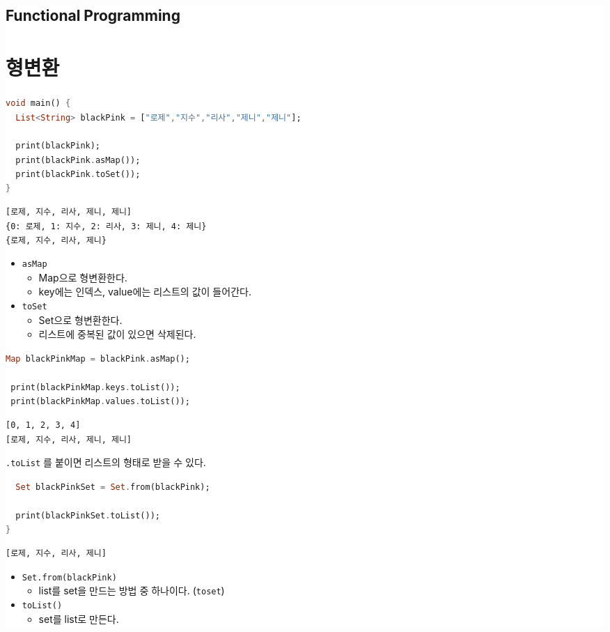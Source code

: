 ## Functional Programming

# 형변환

```Dart
void main() {
  List<String> blackPink = ["로제","지수","리사","제니","제니"];
  
  print(blackPink);
  print(blackPink.asMap());
  print(blackPink.toSet());
}
```

```text
[로제, 지수, 리사, 제니, 제니]
{0: 로제, 1: 지수, 2: 리사, 3: 제니, 4: 제니}
{로제, 지수, 리사, 제니}
```
- `asMap`
	- Map으로 형변환한다.
	- key에는 인덱스, value에는 리스트의 값이 들어간다.
- `toSet`
	- Set으로 형변환한다.
	- 리스트에 중복된 값이 있으면 삭제된다.

```Dart
Map blackPinkMap = blackPink.asMap();
  
 print(blackPinkMap.keys.toList());
 print(blackPinkMap.values.toList());
```

```text
[0, 1, 2, 3, 4]
[로제, 지수, 리사, 제니, 제니]
```

`.toList` 를 붙이면 리스트의 형태로 받을 수 있다.

```Dart
  Set blackPinkSet = Set.from(blackPink);
  
  print(blackPinkSet.toList());
}
```

```text
[로제, 지수, 리사, 제니]
```

- `Set.from(blackPink)` 
	- list를 set을 만드는 방법 중 하나이다. (`toset`)
- `toList()`
	- set를 list로 만든다.
